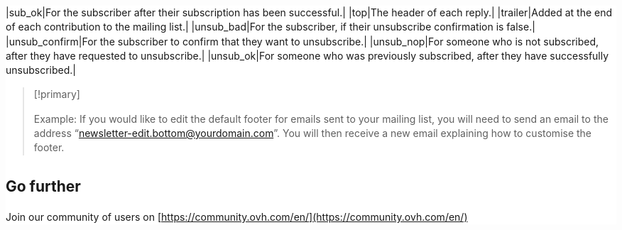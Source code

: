 |sub_ok|For the subscriber after their subscription has been successful.|
|top|The header of each reply.|
|trailer|Added at the end of each contribution to the mailing list.|
|unsub_bad|For the subscriber, if their unsubscribe confirmation is false.|
|unsub_confirm|For the subscriber to confirm that they want to unsubscribe.|
|unsub_nop|For someone who is not subscribed, after they have requested to unsubscribe.|
|unsub_ok|For someone who was previously subscribed, after they have successfully unsubscribed.|

> [!primary]
>
> Example: If you would like to edit the default footer for emails sent to your mailing list, you will need to send an email to the address “newsletter-edit.bottom@yourdomain.com”.  You will then receive a new email explaining how to customise the footer.
> 

## Go further

Join our community of users on [https://community.ovh.com/en/](https://community.ovh.com/en/)
